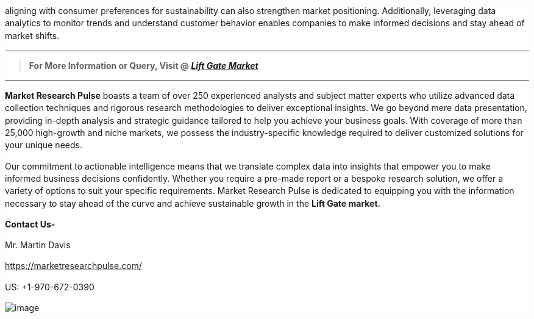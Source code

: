 aligning with consumer preferences for sustainability can also strengthen market positioning. Additionally, leveraging data analytics to monitor trends and understand customer behavior enables companies to make informed decisions and stay ahead of market shifts.</p><hr /><blockquote><p><strong>For More Information or Query, Visit @&nbsp;<em><a href="https://marketresearchpulse.com/report/44496/lift-gate-market?utm_source=Linkedin&utm_medium=0111">Lift Gate Market</a></em></strong></p></blockquote><hr /><p><strong>Market Research Pulse</strong> boasts a team of over 250 experienced analysts and subject matter experts who utilize advanced data collection techniques and rigorous research methodologies to deliver exceptional insights. We go beyond mere data presentation, providing in-depth analysis and strategic guidance tailored to help you achieve your business goals. With coverage of more than 25,000 high-growth and niche markets, we possess the industry-specific knowledge required to deliver customized solutions for your unique needs.</p><p>Our commitment to actionable intelligence means that we translate complex data into insights that empower you to make informed business decisions confidently. Whether you require a pre-made report or a bespoke research solution, we offer a variety of options to suit your specific requirements. Market Research Pulse is dedicated to equipping you with the information necessary to stay ahead of the curve and achieve sustainable growth in the <strong>Lift Gate market.</strong></p><p><strong>Contact Us-</strong></p><p>Mr. Martin Davis</p><p>https://marketresearchpulse.com/</p><p>US: +1-970-672-0390</p>
![image](https://github.com/user-attachments/assets/f106f10a-5454-441e-9765-4295b1971a48)
